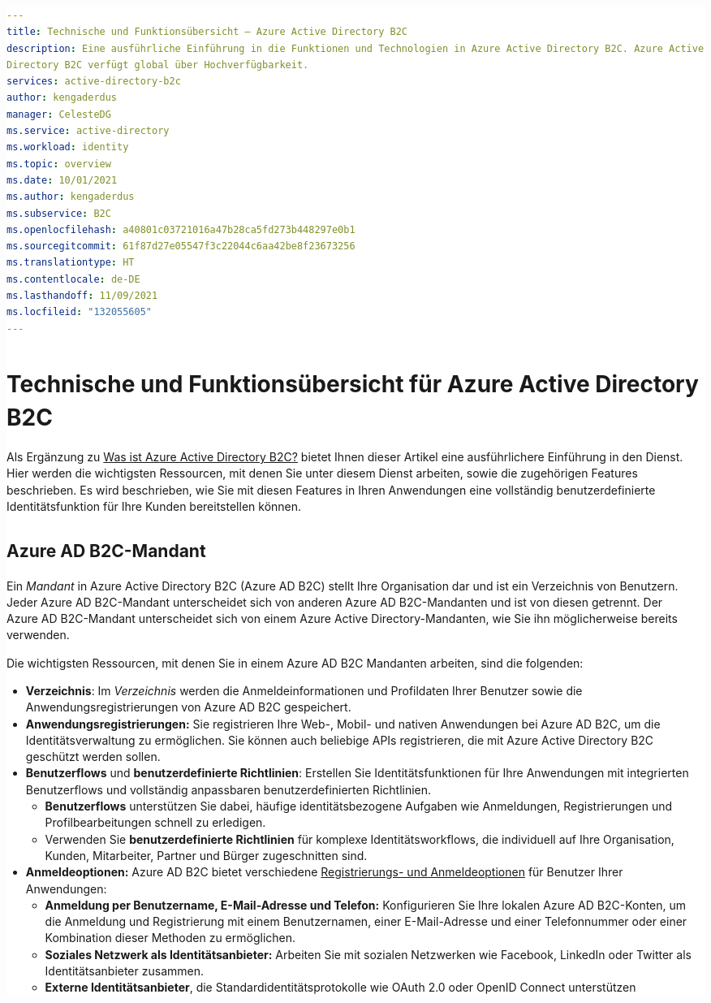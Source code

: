 ```yaml
---
title: Technische und Funktionsübersicht – Azure Active Directory B2C
description: Eine ausführliche Einführung in die Funktionen und Technologien in Azure Active Directory B2C. Azure Active Directory B2C verfügt global über Hochverfügbarkeit.
services: active-directory-b2c
author: kengaderdus
manager: CelesteDG
ms.service: active-directory
ms.workload: identity
ms.topic: overview
ms.date: 10/01/2021
ms.author: kengaderdus
ms.subservice: B2C
ms.openlocfilehash: a40801c03721016a47b28ca5fd273b448297e0b1
ms.sourcegitcommit: 61f87d27e05547f3c22044c6aa42be8f23673256
ms.translationtype: HT
ms.contentlocale: de-DE
ms.lasthandoff: 11/09/2021
ms.locfileid: "132055605"
---
```

# <a name="technical-and-feature-overview-of-azure-active-directory-b2c"></a>Technische und Funktionsübersicht für Azure Active Directory B2C

Als Ergänzung zu [Was ist Azure Active Directory B2C?](overview.md) bietet Ihnen dieser Artikel eine ausführlichere Einführung in den Dienst. Hier werden die wichtigsten Ressourcen, mit denen Sie unter diesem Dienst arbeiten, sowie die zugehörigen Features beschrieben. Es wird beschrieben, wie Sie mit diesen Features in Ihren Anwendungen eine vollständig benutzerdefinierte Identitätsfunktion für Ihre Kunden bereitstellen können.

## <a name="azure-ad-b2c-tenant"></a>Azure AD B2C-Mandant

Ein *Mandant* in Azure Active Directory B2C (Azure AD B2C) stellt Ihre Organisation dar und ist ein Verzeichnis von Benutzern. Jeder Azure AD B2C-Mandant unterscheidet sich von anderen Azure AD B2C-Mandanten und ist von diesen getrennt. Der Azure AD B2C-Mandant unterscheidet sich von einem Azure Active Directory-Mandanten, wie Sie ihn möglicherweise bereits verwenden.

Die wichtigsten Ressourcen, mit denen Sie in einem Azure AD B2C Mandanten arbeiten, sind die folgenden:

* **Verzeichnis**: Im *Verzeichnis* werden die Anmeldeinformationen und Profildaten Ihrer Benutzer sowie die Anwendungsregistrierungen von Azure AD B2C gespeichert.
* **Anwendungsregistrierungen:** Sie registrieren Ihre Web-, Mobil- und nativen Anwendungen bei Azure AD B2C, um die Identitätsverwaltung zu ermöglichen. Sie können auch beliebige APIs registrieren, die mit Azure Active Directory B2C geschützt werden sollen.
* **Benutzerflows** und **benutzerdefinierte Richtlinien**: Erstellen Sie Identitätsfunktionen für Ihre Anwendungen mit integrierten Benutzerflows und vollständig anpassbaren benutzerdefinierten Richtlinien.
  * **Benutzerflows** unterstützen Sie dabei, häufige identitätsbezogene Aufgaben wie Anmeldungen, Registrierungen und Profilbearbeitungen schnell zu erledigen.
  * Verwenden Sie **benutzerdefinierte Richtlinien** für komplexe Identitätsworkflows, die individuell auf Ihre Organisation, Kunden, Mitarbeiter, Partner und Bürger zugeschnitten sind.
* **Anmeldeoptionen:** Azure AD B2C bietet verschiedene [Registrierungs- und Anmeldeoptionen](sign-in-options.md) für Benutzer Ihrer Anwendungen:
  * **Anmeldung per Benutzername, E-Mail-Adresse und Telefon:** Konfigurieren Sie Ihre lokalen Azure AD B2C-Konten, um die Anmeldung und Registrierung mit einem Benutzernamen, einer E-Mail-Adresse und einer Telefonnummer oder einer Kombination dieser Methoden zu ermöglichen.
  * **Soziales Netzwerk als Identitätsanbieter:** Arbeiten Sie mit sozialen Netzwerken wie Facebook, LinkedIn oder Twitter als Identitätsanbieter zusammen.
  * **Externe Identitätsanbieter**, die Standardidentitätsprotokolle wie OAuth 2.0 oder OpenID Connect unterstützen